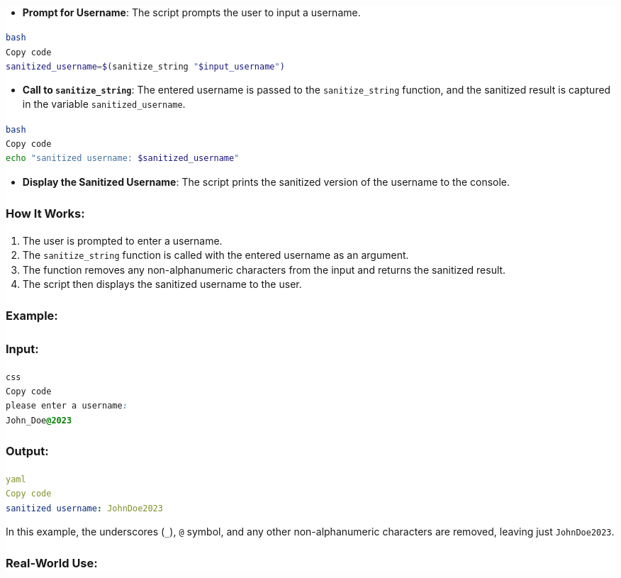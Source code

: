 - **Prompt for Username**: The script prompts the user to input a username.

```bash
bash
Copy code
sanitized_username=$(sanitize_string "$input_username")

```

- **Call to `sanitize_string`**: The entered username is passed to the `sanitize_string` function, and the sanitized result is captured in the variable `sanitized_username`.

```bash
bash
Copy code
echo "sanitized username: $sanitized_username"

```

- **Display the Sanitized Username**: The script prints the sanitized version of the username to the console.

### **How It Works:**

1. The user is prompted to enter a username.
2. The `sanitize_string` function is called with the entered username as an argument.
3. The function removes any non-alphanumeric characters from the input and returns the sanitized result.
4. The script then displays the sanitized username to the user.

### **Example:**

### Input:

```css
css
Copy code
please enter a username:
John_Doe@2023

```

### Output:

```yaml
yaml
Copy code
sanitized username: JohnDoe2023

```

In this example, the underscores (`_`), `@` symbol, and any other non-alphanumeric characters are removed, leaving just `JohnDoe2023`.

### **Real-World Use:**
